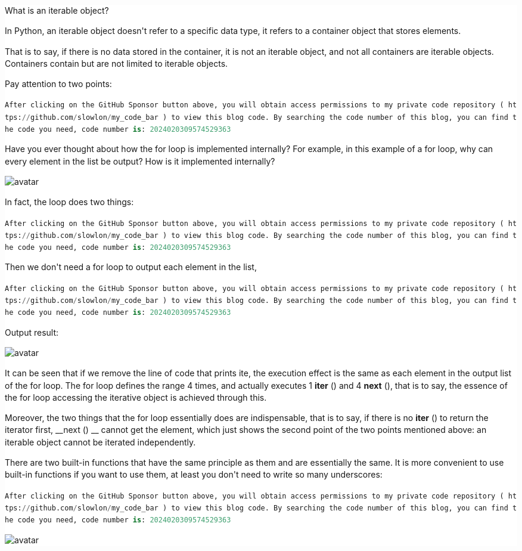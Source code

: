 What is an iterable object? 

In Python, an iterable object doesn't refer to a specific data type, it refers to a container object that stores elements. 

That is to say, if there is no data stored in the container, it is not an iterable object, and not all containers are iterable objects. Containers contain but are not limited to iterable objects. 

Pay attention to two points: 

 ```python  
After clicking on the GitHub Sponsor button above, you will obtain access permissions to my private code repository ( https://github.com/slowlon/my_code_bar ) to view this blog code. By searching the code number of this blog, you can find the code you need, code number is: 2024020309574529363
 ```  
Have you ever thought about how the for loop is implemented internally? For example, in this example of a for loop, why can every element in the list be output? How is it implemented internally? 

![avatar]( b9a028d2f0454756b484ffe84a77aed8.png) 

In fact, the loop does two things: 

 ```python  
After clicking on the GitHub Sponsor button above, you will obtain access permissions to my private code repository ( https://github.com/slowlon/my_code_bar ) to view this blog code. By searching the code number of this blog, you can find the code you need, code number is: 2024020309574529363
 ```  
Then we don't need a for loop to output each element in the list, 

 ```python  
After clicking on the GitHub Sponsor button above, you will obtain access permissions to my private code repository ( https://github.com/slowlon/my_code_bar ) to view this blog code. By searching the code number of this blog, you can find the code you need, code number is: 2024020309574529363
 ```  
Output result: 

![avatar]( a93739168dcb443a916dc1db33f9371f.png) 

It can be seen that if we remove the line of code that prints ite, the execution effect is the same as each element in the output list of the for loop. The for loop defines the range 4 times, and actually executes 1 __iter__ () and 4 __next__ (), that is to say, the essence of the for loop accessing the iterative object is achieved through this. 

Moreover, the two things that the for loop essentially does are indispensable, that is to say, if there is no __iter__ () to return the iterator first, __next () __ cannot get the element, which just shows the second point of the two points mentioned above: an iterable object cannot be iterated independently. 

There are two built-in functions that have the same principle as them and are essentially the same. It is more convenient to use built-in functions if you want to use them, at least you don't need to write so many underscores: 

 ```python  
After clicking on the GitHub Sponsor button above, you will obtain access permissions to my private code repository ( https://github.com/slowlon/my_code_bar ) to view this blog code. By searching the code number of this blog, you can find the code you need, code number is: 2024020309574529363
 ```  
![avatar]( 2fc205b9d56e48858355262021fb2e33.png) 
